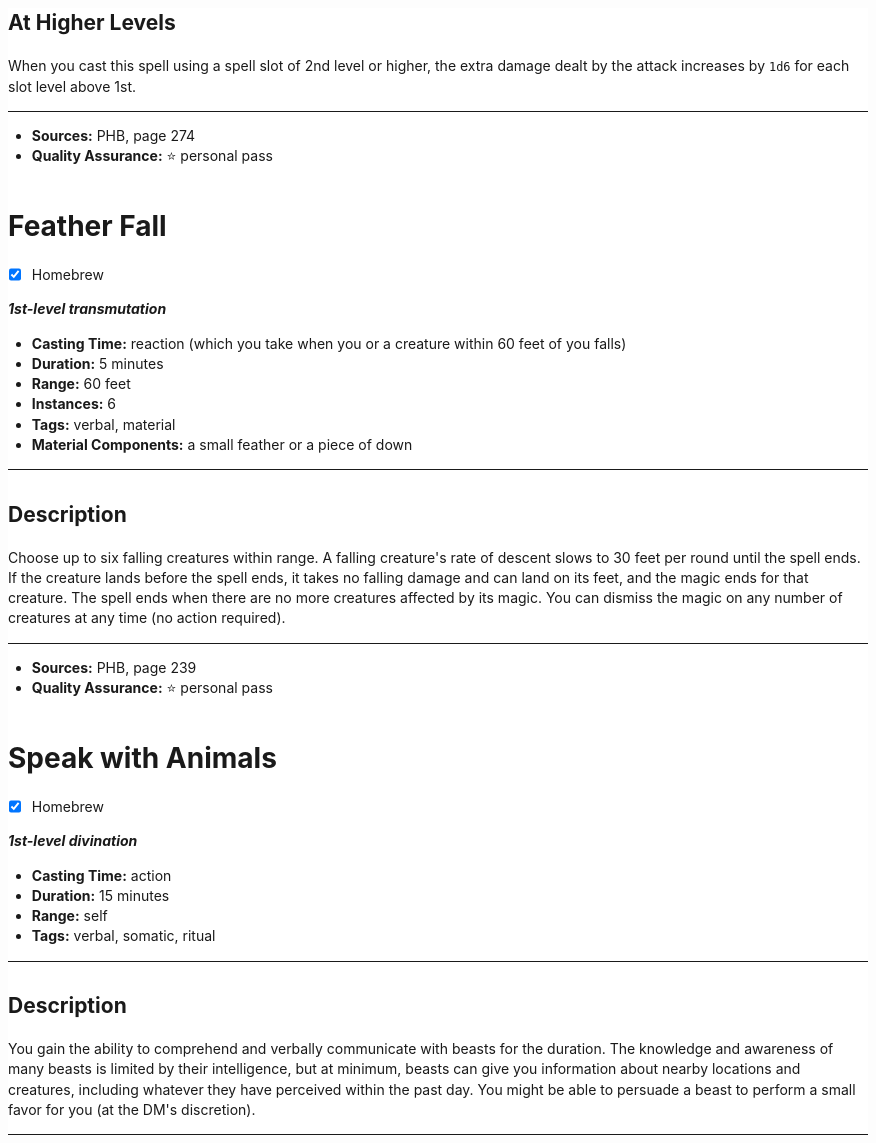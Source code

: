 ## At Higher Levels
When you cast this spell using a spell slot of 2nd level or higher, the extra damage dealt by the attack increases by `1d6` for each slot level above 1st.

---

- **Sources:** PHB, page 274
- **Quality Assurance:** :star: personal pass


# Feather Fall
- [x] Homebrew

***1st-level transmutation***
- **Casting Time:** reaction (which you take when you or a creature within 60 feet of you falls)
- **Duration:** 5 minutes
- **Range:** 60 feet
- **Instances:** 6
- **Tags:** verbal, material
- **Material Components:** a small feather or a piece of down

---

## Description
Choose up to six falling creatures within range.
A falling creature's rate of descent slows to 30 feet per round until the spell ends.
If the creature lands before the spell ends, it takes no falling damage and can land on its feet, and the magic ends for that creature.
The spell ends when there are no more creatures affected by its magic.
You can dismiss the magic on any number of creatures at any time (no action required).

---

- **Sources:** PHB, page 239
- **Quality Assurance:** :star: personal pass


# Speak with Animals
- [x] Homebrew

***1st-level divination***
- **Casting Time:** action
- **Duration:** 15 minutes
- **Range:** self
- **Tags:** verbal, somatic, ritual

---

## Description
You gain the ability to comprehend and verbally communicate with beasts for the duration.
The knowledge and awareness of many beasts is limited by their intelligence, but at minimum, beasts can give you information about nearby locations and creatures, including whatever they have perceived within the past day.
You might be able to persuade a beast to perform a small favor for you (at the DM's discretion).

---